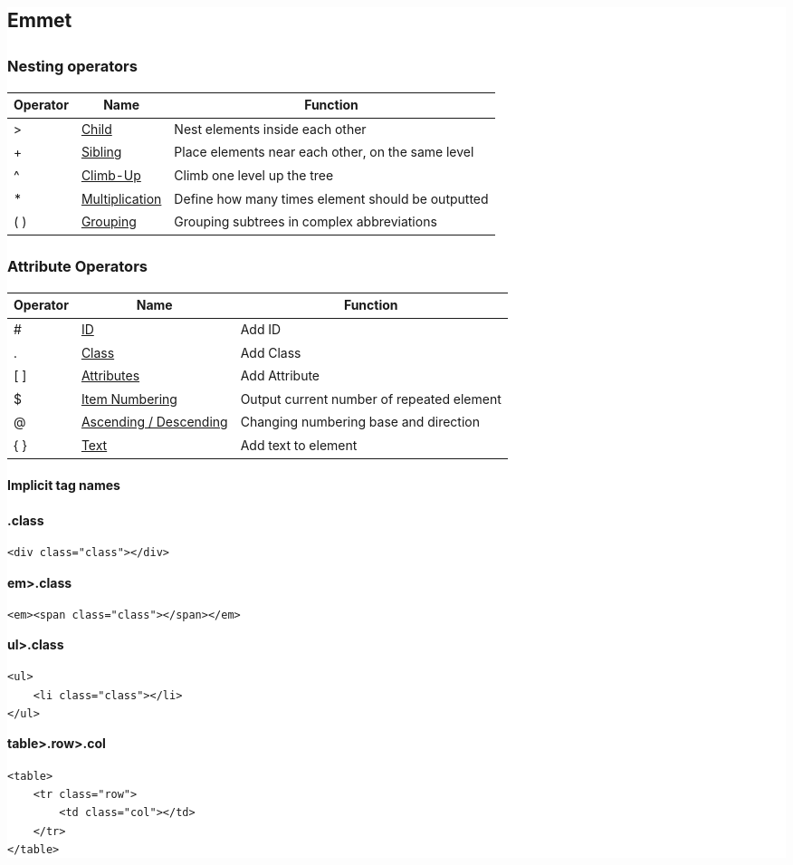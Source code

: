 ## Emmet

### Nesting operators

| Operator | Name                                                                         | Function                                          |
| -------- | ---------------------------------------------------------------------------- | ------------------------------------------------- |
| &gt;     | [Child](https://docs.emmet.io/abbreviations/syntax/#child-gt)                | Nest elements inside each other                   |
| +        | [Sibling](https://docs.emmet.io/abbreviations/syntax/#sibling)               | Place elements near each other, on the same level |
| ^        | [Climb-Up](https://docs.emmet.io/abbreviations/syntax/#climb-up)             | Climb one level up the tree                       |
| \*       | [Multiplication](https://docs.emmet.io/abbreviations/syntax/#multiplication) | Define how many times element should be outputted |
| ( )      | [Grouping](https://docs.emmet.io/abbreviations/syntax/#grouping)             | Grouping subtrees in complex abbreviations        |

### Attribute Operators

| Operator | Name                                                                                                        | Function                                  |
| -------- | ----------------------------------------------------------------------------------------------------------- | ----------------------------------------- |
| #        | [ID](https://docs.emmet.io/abbreviations/syntax/#id-and-class)                                              | Add ID                                    |
| .        | [Class](https://docs.emmet.io/abbreviations/syntax/#id-and-class)                                           | Add Class                                 |
| [ ]      | [Attributes](https://docs.emmet.io/abbreviations/syntax/#custom-attributes)                                 | Add Attribute                             |
| $        | [Item Numbering](https://docs.emmet.io/abbreviations/syntax/#item-numbering)                                | Output current number of repeated element |
| @        | [Ascending / Descending](https://docs.emmet.io/abbreviations/syntax/#changing-numbering-base-and-direction) | Changing numbering base and direction     |
| { }      | [Text](https://docs.emmet.io/abbreviations/syntax/#text)                                                    | Add text to element                       |

#### Implicit tag names

**.class**

```
<div class="class"></div>
```

**em>.class**

```
<em><span class="class"></span></em>
```

**ul>.class**

```
<ul>
    <li class="class"></li>
</ul>
```

**table>.row>.col**

```
<table>
    <tr class="row">
        <td class="col"></td>
    </tr>
</table>
```
